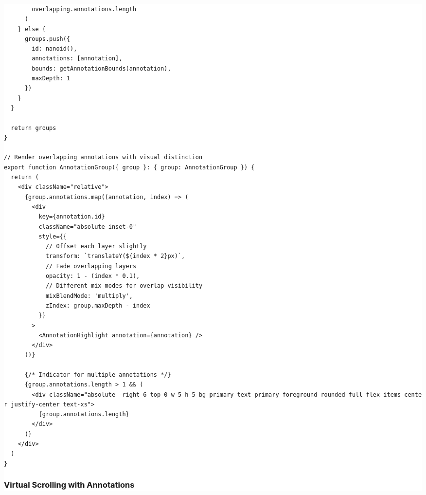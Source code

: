 ```tsx
        overlapping.annotations.length
      )
    } else {
      groups.push({
        id: nanoid(),
        annotations: [annotation],
        bounds: getAnnotationBounds(annotation),
        maxDepth: 1
      })
    }
  }
  
  return groups
}

// Render overlapping annotations with visual distinction
export function AnnotationGroup({ group }: { group: AnnotationGroup }) {
  return (
    <div className="relative">
      {group.annotations.map((annotation, index) => (
        <div
          key={annotation.id}
          className="absolute inset-0"
          style={{
            // Offset each layer slightly
            transform: `translateY(${index * 2}px)`,
            // Fade overlapping layers
            opacity: 1 - (index * 0.1),
            // Different mix modes for overlap visibility
            mixBlendMode: 'multiply',
            zIndex: group.maxDepth - index
          }}
        >
          <AnnotationHighlight annotation={annotation} />
        </div>
      ))}
      
      {/* Indicator for multiple annotations */}
      {group.annotations.length > 1 && (
        <div className="absolute -right-6 top-0 w-5 h-5 bg-primary text-primary-foreground rounded-full flex items-center justify-center text-xs">
          {group.annotations.length}
        </div>
      )}
    </div>
  )
}
```

### Virtual Scrolling with Annotations
